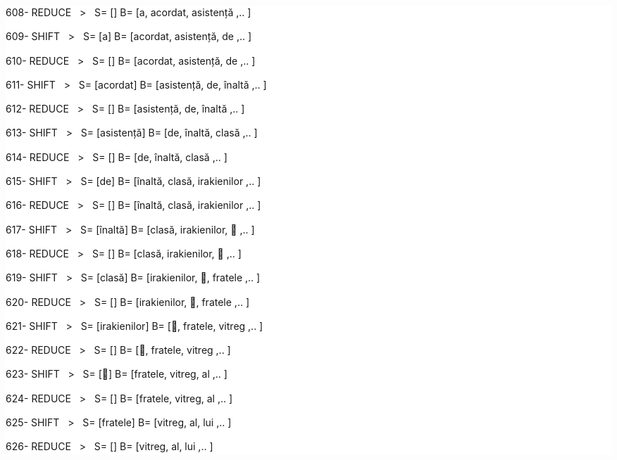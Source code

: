 
608- REDUCE&nbsp;&nbsp;&nbsp;>&nbsp;&nbsp;&nbsp;S= []   B= [a, acordat, asistență ,.. ]



609- SHIFT&nbsp;&nbsp;&nbsp;>&nbsp;&nbsp;&nbsp;S= [a]   B= [acordat, asistență, de ,.. ]



610- REDUCE&nbsp;&nbsp;&nbsp;>&nbsp;&nbsp;&nbsp;S= []   B= [acordat, asistență, de ,.. ]



611- SHIFT&nbsp;&nbsp;&nbsp;>&nbsp;&nbsp;&nbsp;S= [acordat]   B= [asistență, de, înaltă ,.. ]



612- REDUCE&nbsp;&nbsp;&nbsp;>&nbsp;&nbsp;&nbsp;S= []   B= [asistență, de, înaltă ,.. ]



613- SHIFT&nbsp;&nbsp;&nbsp;>&nbsp;&nbsp;&nbsp;S= [asistență]   B= [de, înaltă, clasă ,.. ]



614- REDUCE&nbsp;&nbsp;&nbsp;>&nbsp;&nbsp;&nbsp;S= []   B= [de, înaltă, clasă ,.. ]



615- SHIFT&nbsp;&nbsp;&nbsp;>&nbsp;&nbsp;&nbsp;S= [de]   B= [înaltă, clasă, irakienilor ,.. ]



616- REDUCE&nbsp;&nbsp;&nbsp;>&nbsp;&nbsp;&nbsp;S= []   B= [înaltă, clasă, irakienilor ,.. ]



617- SHIFT&nbsp;&nbsp;&nbsp;>&nbsp;&nbsp;&nbsp;S= [înaltă]   B= [clasă, irakienilor,  ,.. ]



618- REDUCE&nbsp;&nbsp;&nbsp;>&nbsp;&nbsp;&nbsp;S= []   B= [clasă, irakienilor,  ,.. ]



619- SHIFT&nbsp;&nbsp;&nbsp;>&nbsp;&nbsp;&nbsp;S= [clasă]   B= [irakienilor, , fratele ,.. ]



620- REDUCE&nbsp;&nbsp;&nbsp;>&nbsp;&nbsp;&nbsp;S= []   B= [irakienilor, , fratele ,.. ]



621- SHIFT&nbsp;&nbsp;&nbsp;>&nbsp;&nbsp;&nbsp;S= [irakienilor]   B= [, fratele, vitreg ,.. ]



622- REDUCE&nbsp;&nbsp;&nbsp;>&nbsp;&nbsp;&nbsp;S= []   B= [, fratele, vitreg ,.. ]



623- SHIFT&nbsp;&nbsp;&nbsp;>&nbsp;&nbsp;&nbsp;S= []   B= [fratele, vitreg, al ,.. ]



624- REDUCE&nbsp;&nbsp;&nbsp;>&nbsp;&nbsp;&nbsp;S= []   B= [fratele, vitreg, al ,.. ]



625- SHIFT&nbsp;&nbsp;&nbsp;>&nbsp;&nbsp;&nbsp;S= [fratele]   B= [vitreg, al, lui ,.. ]



626- REDUCE&nbsp;&nbsp;&nbsp;>&nbsp;&nbsp;&nbsp;S= []   B= [vitreg, al, lui ,.. ]


